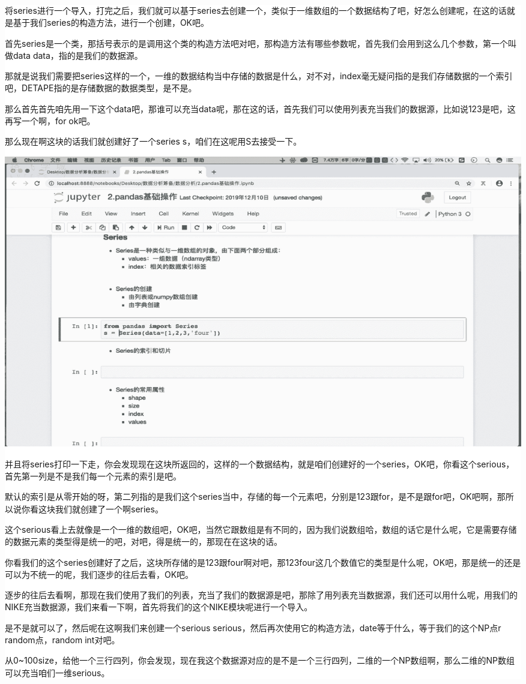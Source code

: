 将series进行一个导入，打完之后，我们就可以基于series去创建一个，类似于一维数组的一个数据结构了吧，好怎么创建呢，在这的话就是基于我们series的构造方法，进行一个创建，OK吧。

首先series是一个类，那括号表示的是调用这个类的构造方法吧对吧，那构造方法有哪些参数呢，首先我们会用到这么几个参数，第一个叫做data data，指的是我们的数据源。

那就是说我们需要把series这样的一个，一维的数据结构当中存储的数据是什么，对不对，index毫无疑问指的是我们存储数据的一个索引吧，DETAPE指的是存储数据的数据类型，是不是。

那么首先首先咱先用一下这个data吧，那谁可以充当data呢，那在这的话，首先我们可以使用列表充当我们的数据源，比如说123是吧，这再写一个啊，for ok吧。

那么现在啊这块的话我们就创建好了一个series s，咱们在这呢用S去接受一下。

![](img/116a05347eaf03f91fd82468754c90b0_15.png)

并且将series打印一下走，你会发现现在这块所返回的，这样的一个数据结构，就是咱们创建好的一个series，OK吧，你看这个serious，首先第一列是不是我们每一个元素的索引是吧。

默认的索引是从零开始的呀，第二列指的是我们这个series当中，存储的每一个元素吧，分别是123跟for，是不是跟for吧，OK吧啊，那所以说你看这块我们就创建了一个啊series。

这个serious看上去就像是一个一维的数组吧，OK吧，当然它跟数组是有不同的，因为我们说数组哈，数组的话它是什么呢，它是需要存储的数据元素的类型得是统一的吧，对吧，得是统一的，那现在在这块的话。

你看我们的这个series创建好了之后，这块所存储的是123跟four啊对吧，那123four这几个数值它的类型是什么呢，OK吧，那是统一的还是可以为不统一的呢，我们逐步的往后去看，OK吧。

逐步的往后去看啊，那现在我们使用了我们的列表，充当了我们的数据源是吧，那除了用列表充当数据源，我们还可以用什么呢，用我们的NIKE充当数据源，我们来看一下啊，首先将我们的这个NIKE模块呢进行一个导入。

是不是就可以了，然后呢在这啊我们来创建一个serious serious，然后再次使用它的构造方法，date等于什么，等于我们的这个NP点r random点，random int对吧。

从0~100size，给他一个三行四列，你会发现，现在我这个数据源对应的是不是一个三行四列，二维的一个NP数组啊，那么二维的NP数组可以充当咱们一维serious。


